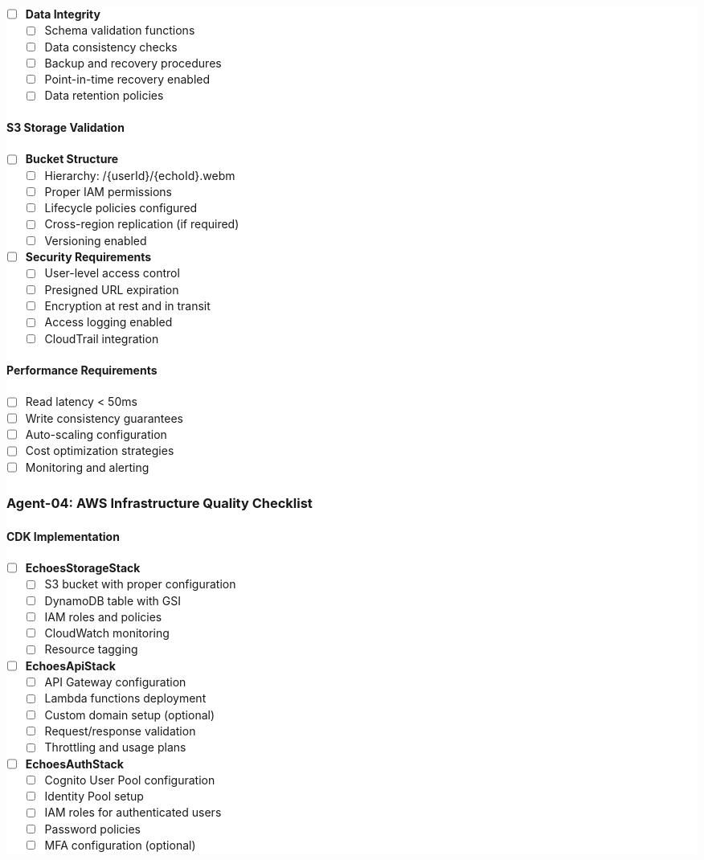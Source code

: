 - [ ] **Data Integrity**
  - [ ] Schema validation functions
  - [ ] Data consistency checks
  - [ ] Backup and recovery procedures
  - [ ] Point-in-time recovery enabled
  - [ ] Data retention policies

#### S3 Storage Validation
- [ ] **Bucket Structure**
  - [ ] Hierarchy: /{userId}/{echoId}.webm
  - [ ] Proper IAM permissions
  - [ ] Lifecycle policies configured
  - [ ] Cross-region replication (if required)
  - [ ] Versioning enabled

- [ ] **Security Requirements**
  - [ ] User-level access control
  - [ ] Presigned URL expiration
  - [ ] Encryption at rest and in transit
  - [ ] Access logging enabled
  - [ ] CloudTrail integration

#### Performance Requirements
- [ ] Read latency < 50ms
- [ ] Write consistency guarantees
- [ ] Auto-scaling configuration
- [ ] Cost optimization strategies
- [ ] Monitoring and alerting

### Agent-04: AWS Infrastructure Quality Checklist

#### CDK Implementation
- [ ] **EchoesStorageStack**
  - [ ] S3 bucket with proper configuration
  - [ ] DynamoDB table with GSI
  - [ ] IAM roles and policies
  - [ ] CloudWatch monitoring
  - [ ] Resource tagging

- [ ] **EchoesApiStack**
  - [ ] API Gateway configuration
  - [ ] Lambda functions deployment
  - [ ] Custom domain setup (optional)
  - [ ] Request/response validation
  - [ ] Throttling and usage plans

- [ ] **EchoesAuthStack**
  - [ ] Cognito User Pool configuration
  - [ ] Identity Pool setup
  - [ ] IAM roles for authenticated users
  - [ ] Password policies
  - [ ] MFA configuration (optional)
